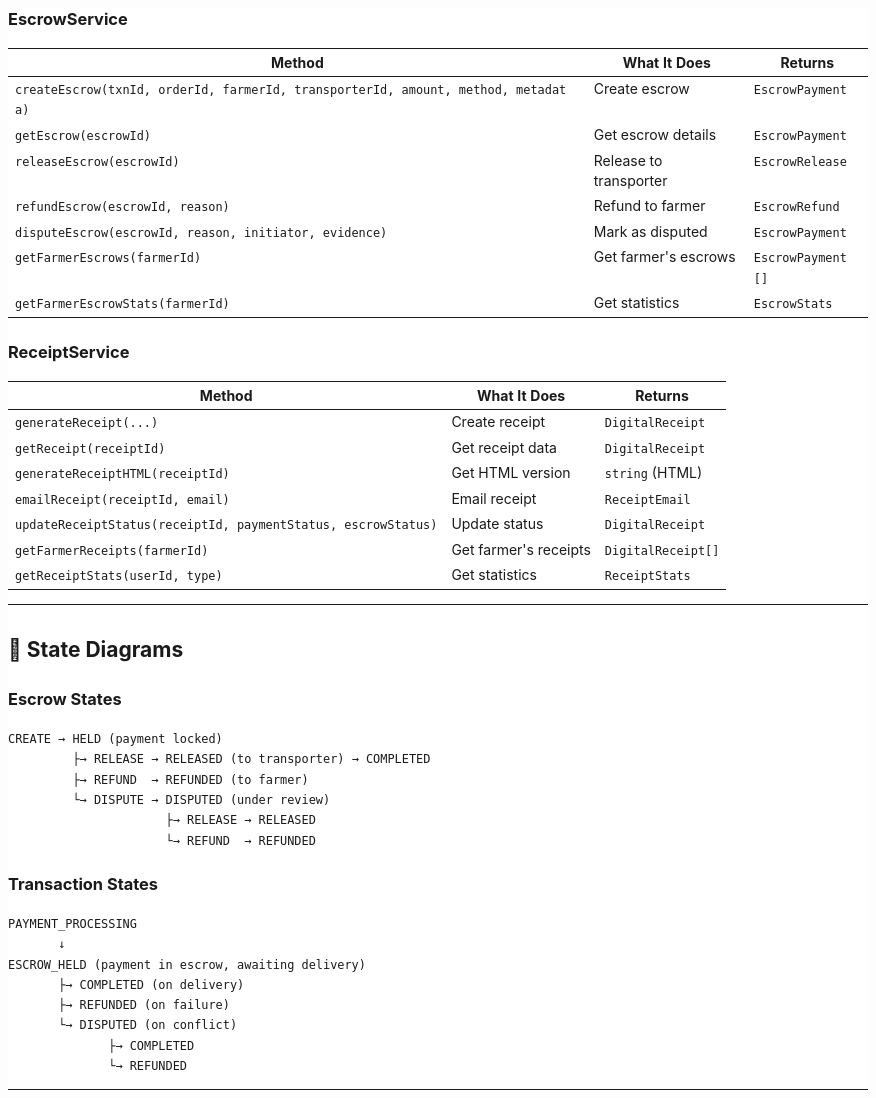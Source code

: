 ### EscrowService

| Method                                                                            | What It Does           | Returns           |
| --------------------------------------------------------------------------------- | ---------------------- | ----------------- |
| `createEscrow(txnId, orderId, farmerId, transporterId, amount, method, metadata)` | Create escrow          | `EscrowPayment`   |
| `getEscrow(escrowId)`                                                             | Get escrow details     | `EscrowPayment`   |
| `releaseEscrow(escrowId)`                                                         | Release to transporter | `EscrowRelease`   |
| `refundEscrow(escrowId, reason)`                                                  | Refund to farmer       | `EscrowRefund`    |
| `disputeEscrow(escrowId, reason, initiator, evidence)`                            | Mark as disputed       | `EscrowPayment`   |
| `getFarmerEscrows(farmerId)`                                                      | Get farmer's escrows   | `EscrowPayment[]` |
| `getFarmerEscrowStats(farmerId)`                                                  | Get statistics         | `EscrowStats`     |

### ReceiptService

| Method                                                        | What It Does          | Returns            |
| ------------------------------------------------------------- | --------------------- | ------------------ |
| `generateReceipt(...)`                                        | Create receipt        | `DigitalReceipt`   |
| `getReceipt(receiptId)`                                       | Get receipt data      | `DigitalReceipt`   |
| `generateReceiptHTML(receiptId)`                              | Get HTML version      | `string` (HTML)    |
| `emailReceipt(receiptId, email)`                              | Email receipt         | `ReceiptEmail`     |
| `updateReceiptStatus(receiptId, paymentStatus, escrowStatus)` | Update status         | `DigitalReceipt`   |
| `getFarmerReceipts(farmerId)`                                 | Get farmer's receipts | `DigitalReceipt[]` |
| `getReceiptStats(userId, type)`                               | Get statistics        | `ReceiptStats`     |

---

## 🔄 State Diagrams

### Escrow States

```
CREATE → HELD (payment locked)
         ├→ RELEASE → RELEASED (to transporter) → COMPLETED
         ├→ REFUND  → REFUNDED (to farmer)
         └→ DISPUTE → DISPUTED (under review)
                      ├→ RELEASE → RELEASED
                      └→ REFUND  → REFUNDED
```

### Transaction States

```
PAYMENT_PROCESSING
       ↓
ESCROW_HELD (payment in escrow, awaiting delivery)
       ├→ COMPLETED (on delivery)
       ├→ REFUNDED (on failure)
       └→ DISPUTED (on conflict)
              ├→ COMPLETED
              └→ REFUNDED
```

---